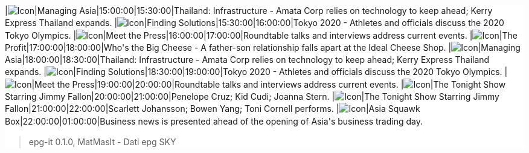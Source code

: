 |![Icon](https://guidatv.sky.it/uuid/news_cover_UUc98KpCK-.png)|Managing Asia|15:00:00|15:30:00|Thailand: Infrastructure - Amata Corp relies on technology to keep ahead; Kerry Express Thailand expands.
|![Icon](https://guidatv.sky.it/uuid/news_cover_UUc98KpCK-.png)|Finding Solutions|15:30:00|16:00:00|Tokyo 2020 - Athletes and officials discuss the 2020 Tokyo Olympics.
|![Icon](https://guidatv.sky.it/uuid/news_cover_UUc98KpCK-.png)|Meet the Press|16:00:00|17:00:00|Roundtable talks and interviews address current events.
|![Icon](https://guidatv.sky.it/uuid/news_cover_UUc98KpCK-.png)|The Profit|17:00:00|18:00:00|Who&#039;s the Big Cheese - A father-son relationship falls apart at the Ideal Cheese Shop.
|![Icon](https://guidatv.sky.it/uuid/news_cover_UUc98KpCK-.png)|Managing Asia|18:00:00|18:30:00|Thailand: Infrastructure - Amata Corp relies on technology to keep ahead; Kerry Express Thailand expands.
|![Icon](https://guidatv.sky.it/uuid/news_cover_UUc98KpCK-.png)|Finding Solutions|18:30:00|19:00:00|Tokyo 2020 - Athletes and officials discuss the 2020 Tokyo Olympics.
|![Icon](https://guidatv.sky.it/uuid/news_cover_UUc98KpCK-.png)|Meet the Press|19:00:00|20:00:00|Roundtable talks and interviews address current events.
|![Icon](https://guidatv.sky.it/uuid/1af396a0-c09b-4b34-9c05-90f5a9ca6010/cover?md5ChecksumParam=12b4f26e309cbeff67666b68b3460f62)|The Tonight Show Starring Jimmy Fallon|20:00:00|21:00:00|Penelope Cruz; Kid Cudi; Joanna Stern.
|![Icon](https://guidatv.sky.it/uuid/1af396a0-c09b-4b34-9c05-90f5a9ca6010/cover?md5ChecksumParam=12b4f26e309cbeff67666b68b3460f62)|The Tonight Show Starring Jimmy Fallon|21:00:00|22:00:00|Scarlett Johansson; Bowen Yang; Toni Cornell performs.
|![Icon](https://guidatv.sky.it/uuid/news_cover_UUc98KpCK-.png)|Asia Squawk Box|22:00:00|01:00:00|Business news is presented ahead of the opening of Asia&#039;s business trading day.



 > epg-it 0.1.0, MatMasIt - Dati epg SKY